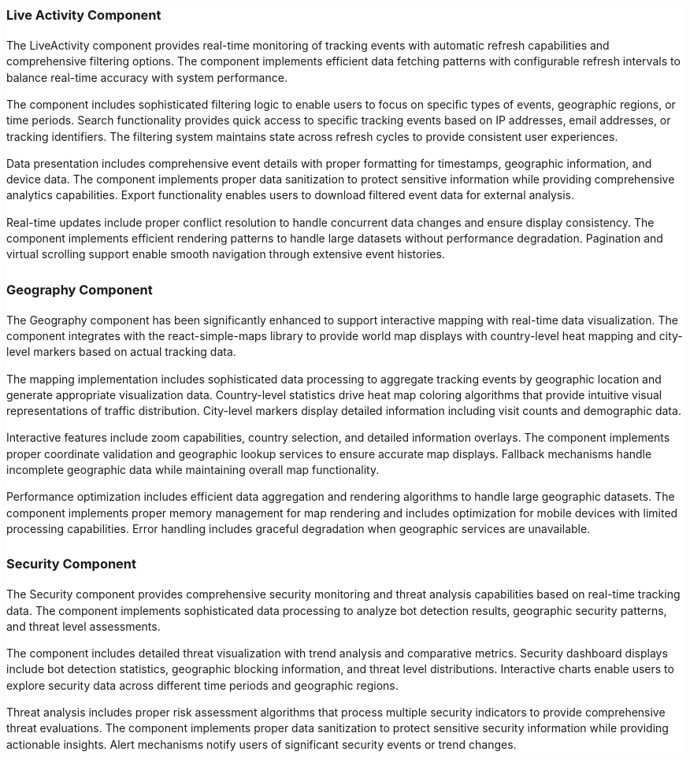 ### Live Activity Component

The LiveActivity component provides real-time monitoring of tracking events with automatic refresh capabilities and comprehensive filtering options. The component implements efficient data fetching patterns with configurable refresh intervals to balance real-time accuracy with system performance.

The component includes sophisticated filtering logic to enable users to focus on specific types of events, geographic regions, or time periods. Search functionality provides quick access to specific tracking events based on IP addresses, email addresses, or tracking identifiers. The filtering system maintains state across refresh cycles to provide consistent user experiences.

Data presentation includes comprehensive event details with proper formatting for timestamps, geographic information, and device data. The component implements proper data sanitization to protect sensitive information while providing comprehensive analytics capabilities. Export functionality enables users to download filtered event data for external analysis.

Real-time updates include proper conflict resolution to handle concurrent data changes and ensure display consistency. The component implements efficient rendering patterns to handle large datasets without performance degradation. Pagination and virtual scrolling support enable smooth navigation through extensive event histories.

### Geography Component

The Geography component has been significantly enhanced to support interactive mapping with real-time data visualization. The component integrates with the react-simple-maps library to provide world map displays with country-level heat mapping and city-level markers based on actual tracking data.

The mapping implementation includes sophisticated data processing to aggregate tracking events by geographic location and generate appropriate visualization data. Country-level statistics drive heat map coloring algorithms that provide intuitive visual representations of traffic distribution. City-level markers display detailed information including visit counts and demographic data.

Interactive features include zoom capabilities, country selection, and detailed information overlays. The component implements proper coordinate validation and geographic lookup services to ensure accurate map displays. Fallback mechanisms handle incomplete geographic data while maintaining overall map functionality.

Performance optimization includes efficient data aggregation and rendering algorithms to handle large geographic datasets. The component implements proper memory management for map rendering and includes optimization for mobile devices with limited processing capabilities. Error handling includes graceful degradation when geographic services are unavailable.

### Security Component

The Security component provides comprehensive security monitoring and threat analysis capabilities based on real-time tracking data. The component implements sophisticated data processing to analyze bot detection results, geographic security patterns, and threat level assessments.

The component includes detailed threat visualization with trend analysis and comparative metrics. Security dashboard displays include bot detection statistics, geographic blocking information, and threat level distributions. Interactive charts enable users to explore security data across different time periods and geographic regions.

Threat analysis includes proper risk assessment algorithms that process multiple security indicators to provide comprehensive threat evaluations. The component implements proper data sanitization to protect sensitive security information while providing actionable insights. Alert mechanisms notify users of significant security events or trend changes.
